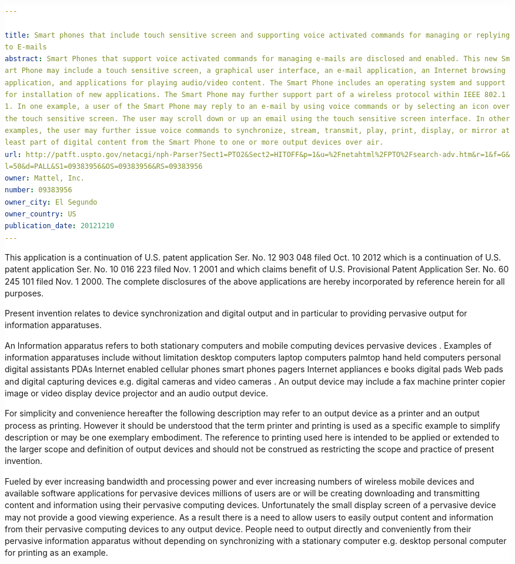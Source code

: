 ```yaml
---

title: Smart phones that include touch sensitive screen and supporting voice activated commands for managing or replying to E-mails
abstract: Smart Phones that support voice activated commands for managing e-mails are disclosed and enabled. This new Smart Phone may include a touch sensitive screen, a graphical user interface, an e-mail application, an Internet browsing application, and applications for playing audio/video content. The Smart Phone includes an operating system and support for installation of new applications. The Smart Phone may further support part of a wireless protocol within IEEE 802.11. In one example, a user of the Smart Phone may reply to an e-mail by using voice commands or by selecting an icon over the touch sensitive screen. The user may scroll down or up an email using the touch sensitive screen interface. In other examples, the user may further issue voice commands to synchronize, stream, transmit, play, print, display, or mirror at least part of digital content from the Smart Phone to one or more output devices over air.
url: http://patft.uspto.gov/netacgi/nph-Parser?Sect1=PTO2&Sect2=HITOFF&p=1&u=%2Fnetahtml%2FPTO%2Fsearch-adv.htm&r=1&f=G&l=50&d=PALL&S1=09383956&OS=09383956&RS=09383956
owner: Mattel, Inc.
number: 09383956
owner_city: El Segundo
owner_country: US
publication_date: 20121210
---
```

This application is a continuation of U.S. patent application Ser. No. 12 903 048 filed Oct. 10 2012 which is a continuation of U.S. patent application Ser. No. 10 016 223 filed Nov. 1 2001 and which claims benefit of U.S. Provisional Patent Application Ser. No. 60 245 101 filed Nov. 1 2000. The complete disclosures of the above applications are hereby incorporated by reference herein for all purposes.

Present invention relates to device synchronization and digital output and in particular to providing pervasive output for information apparatuses.

An Information apparatus refers to both stationary computers and mobile computing devices pervasive devices . Examples of information apparatuses include without limitation desktop computers laptop computers palmtop hand held computers personal digital assistants PDAs Internet enabled cellular phones smart phones pagers Internet appliances e books digital pads Web pads and digital capturing devices e.g. digital cameras and video cameras . An output device may include a fax machine printer copier image or video display device projector and an audio output device.

For simplicity and convenience hereafter the following description may refer to an output device as a printer and an output process as printing. However it should be understood that the term printer and printing is used as a specific example to simplify description or may be one exemplary embodiment. The reference to printing used here is intended to be applied or extended to the larger scope and definition of output devices and should not be construed as restricting the scope and practice of present invention.

Fueled by ever increasing bandwidth and processing power and ever increasing numbers of wireless mobile devices and available software applications for pervasive devices millions of users are or will be creating downloading and transmitting content and information using their pervasive computing devices. Unfortunately the small display screen of a pervasive device may not provide a good viewing experience. As a result there is a need to allow users to easily output content and information from their pervasive computing devices to any output device. People need to output directly and conveniently from their pervasive information apparatus without depending on synchronizing with a stationary computer e.g. desktop personal computer for printing as an example.
